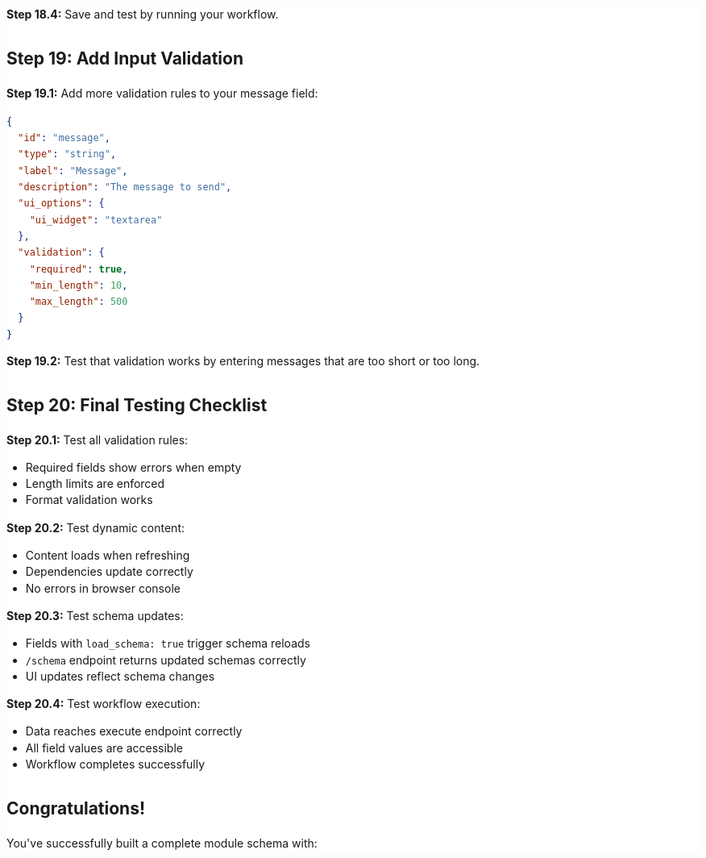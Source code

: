 **Step 18.4:** Save and test by running your workflow.

## Step 19: Add Input Validation

**Step 19.1:** Add more validation rules to your message field:

```json
{
  "id": "message",
  "type": "string",
  "label": "Message",
  "description": "The message to send",
  "ui_options": {
    "ui_widget": "textarea"
  },
  "validation": {
    "required": true,
    "min_length": 10,
    "max_length": 500
  }
}
```

**Step 19.2:** Test that validation works by entering messages that are too short or too long.

## Step 20: Final Testing Checklist

**Step 20.1:** Test all validation rules:

- Required fields show errors when empty
- Length limits are enforced
- Format validation works

**Step 20.2:** Test dynamic content:

- Content loads when refreshing
- Dependencies update correctly
- No errors in browser console

**Step 20.3:** Test schema updates:

- Fields with `load_schema: true` trigger schema reloads
- `/schema` endpoint returns updated schemas correctly
- UI updates reflect schema changes

**Step 20.4:** Test workflow execution:

- Data reaches execute endpoint correctly
- All field values are accessible
- Workflow completes successfully

## Congratulations!

You've successfully built a complete module schema with:
